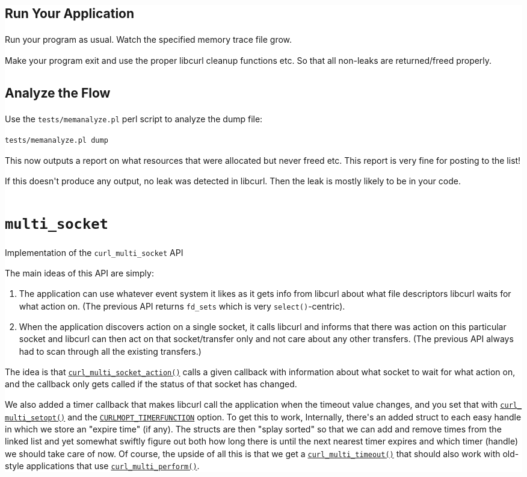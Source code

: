 ## Run Your Application

Run your program as usual. Watch the specified memory trace file grow.

Make your program exit and use the proper libcurl cleanup functions etc. So that all non-leaks are returned/freed
properly.

## Analyze the Flow

Use the `tests/memanalyze.pl` perl script to analyze the dump file:

    tests/memanalyze.pl dump

This now outputs a report on what resources that were allocated but never freed etc. This report is very fine for
posting to the list!

If this doesn't produce any output, no leak was detected in libcurl. Then the leak is mostly likely to be in your code.

<a name="multi_socket"></a>
`multi_socket`
==============

Implementation of the `curl_multi_socket` API

The main ideas of this API are simply:

1. The application can use whatever event system it likes as it gets info from libcurl about what file descriptors
   libcurl waits for what action on. (The previous API returns `fd_sets` which is very
   `select()`-centric).

2. When the application discovers action on a single socket, it calls libcurl and informs that there was action on this
   particular socket and libcurl can then act on that socket/transfer only and not care about any other transfers. (The
   previous API always had to scan through all the existing transfers.)

The idea is that [`curl_multi_socket_action()`][7] calls a given callback with information about what socket to wait for
what action on, and the callback only gets called if the status of that socket has changed.

We also added a timer callback that makes libcurl call the application when the timeout value changes, and you set that
with [`curl_multi_setopt()`][9]
and the [`CURLMOPT_TIMERFUNCTION`][10] option. To get this to work, Internally, there's an added struct to each easy
handle in which we store an "expire time" (if any). The structs are then "splay sorted" so that we can add and remove
times from the linked list and yet somewhat swiftly figure out both how long there is until the next nearest timer
expires and which timer (handle) we should take care of now. Of course, the upside of all this is that we get
a [`curl_multi_timeout()`][8] that should also work with old-style applications that use [`curl_multi_perform()`][11].


[1]: https://curl.haxx.se/libcurl/c/curl_easy_setopt.html
[2]: https://curl.haxx.se/libcurl/c/curl_easy_init.html
[3]: https://c-ares.haxx.se/
[4]: https://tools.ietf.org/html/rfc7230 "RFC 7230"
[5]: https://curl.haxx.se/libcurl/c/CURLOPT_ACCEPT_ENCODING.html
[6]: https://curl.haxx.se/docs/manpage.html#--compressed
[7]: https://curl.haxx.se/libcurl/c/curl_multi_socket_action.html
[8]: https://curl.haxx.se/libcurl/c/curl_multi_timeout.html
[9]: https://curl.haxx.se/libcurl/c/curl_multi_setopt.html
[10]: https://curl.haxx.se/libcurl/c/CURLMOPT_TIMERFUNCTION.html
[11]: https://curl.haxx.se/libcurl/c/curl_multi_perform.html
[12]: https://curl.haxx.se/libcurl/c/curl_multi_fdset.html
[13]: https://curl.haxx.se/libcurl/c/curl_multi_add_handle.html
[14]: https://curl.haxx.se/libcurl/c/curl_multi_info_read.html
[15]: https://tools.ietf.org/html/rfc7231#section-3.1.2.2